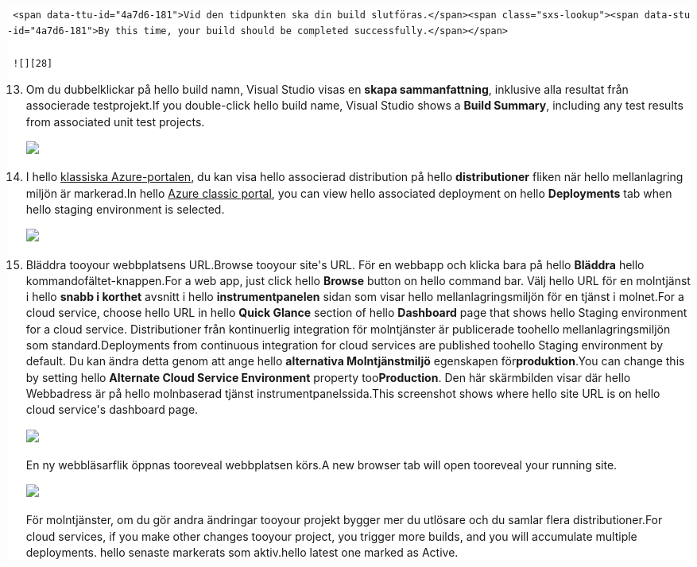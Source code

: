      <span data-ttu-id="4a7d6-181">Vid den tidpunkten ska din build slutföras.</span><span class="sxs-lookup"><span data-stu-id="4a7d6-181">By this time, your build should be completed successfully.</span></span>
    
     ![][28]
13. <span data-ttu-id="4a7d6-182">Om du dubbelklickar på hello build namn, Visual Studio visas en **skapa sammanfattning**, inklusive alla resultat från associerade testprojekt.</span><span class="sxs-lookup"><span data-stu-id="4a7d6-182">If you double-click hello build name, Visual Studio shows a **Build Summary**, including any test results from associated unit test projects.</span></span>
    
     ![][29]
14. <span data-ttu-id="4a7d6-183">I hello [klassiska Azure-portalen](http://go.microsoft.com/fwlink/?LinkID=213885), du kan visa hello associerad distribution på hello **distributioner** fliken när hello mellanlagring miljön är markerad.</span><span class="sxs-lookup"><span data-stu-id="4a7d6-183">In hello [Azure classic portal](http://go.microsoft.com/fwlink/?LinkID=213885), you can view hello associated deployment on hello **Deployments** tab when hello staging environment is selected.</span></span>
    
     ![][30]
15. <span data-ttu-id="4a7d6-184">Bläddra tooyour webbplatsens URL.</span><span class="sxs-lookup"><span data-stu-id="4a7d6-184">Browse tooyour site's URL.</span></span> <span data-ttu-id="4a7d6-185">För en webbapp och klicka bara på hello **Bläddra** hello kommandofältet-knappen.</span><span class="sxs-lookup"><span data-stu-id="4a7d6-185">For a web app, just click hello **Browse** button on hello command bar.</span></span> <span data-ttu-id="4a7d6-186">Välj hello URL för en molntjänst i hello **snabb i korthet** avsnitt i hello **instrumentpanelen** sidan som visar hello mellanlagringsmiljön för en tjänst i molnet.</span><span class="sxs-lookup"><span data-stu-id="4a7d6-186">For a cloud service, choose hello URL in hello **Quick Glance** section of hello **Dashboard** page that shows hello Staging environment for a cloud service.</span></span> <span data-ttu-id="4a7d6-187">Distributioner från kontinuerlig integration för molntjänster är publicerade toohello mellanlagringsmiljön som standard.</span><span class="sxs-lookup"><span data-stu-id="4a7d6-187">Deployments from continuous integration for cloud services are published toohello Staging environment by default.</span></span> <span data-ttu-id="4a7d6-188">Du kan ändra detta genom att ange hello **alternativa Molntjänstmiljö** egenskapen för**produktion**.</span><span class="sxs-lookup"><span data-stu-id="4a7d6-188">You can change this by setting hello **Alternate Cloud Service Environment** property too**Production**.</span></span> <span data-ttu-id="4a7d6-189">Den här skärmbilden visar där hello Webbadress är på hello molnbaserad tjänst instrumentpanelssida.</span><span class="sxs-lookup"><span data-stu-id="4a7d6-189">This screenshot shows where hello site URL is on hello cloud service's dashboard page.</span></span>
    
    ![][31]
    
    <span data-ttu-id="4a7d6-190">En ny webbläsarflik öppnas tooreveal webbplatsen körs.</span><span class="sxs-lookup"><span data-stu-id="4a7d6-190">A new browser tab will open tooreveal your running site.</span></span>
    
    ![][32]
    
    <span data-ttu-id="4a7d6-191">För molntjänster, om du gör andra ändringar tooyour projekt bygger mer du utlösare och du samlar flera distributioner.</span><span class="sxs-lookup"><span data-stu-id="4a7d6-191">For cloud services, if you make other changes tooyour project, you trigger more builds, and you will accumulate multiple deployments.</span></span> <span data-ttu-id="4a7d6-192">hello senaste markerats som aktiv.</span><span class="sxs-lookup"><span data-stu-id="4a7d6-192">hello latest one marked as Active.</span></span>
    

[0]: ./media/cloud-services-continuous-delivery-use-vso/tfs0.PNG
[1]: ./media/cloud-services-continuous-delivery-use-vso/tfs1.png
[2]: ./media/cloud-services-continuous-delivery-use-vso/tfs2.png
[5]: ./media/cloud-services-continuous-delivery-use-vso/tfs5.png
[6]: ./media/cloud-services-continuous-delivery-use-vso/tfs6.png
[7]: ./media/cloud-services-continuous-delivery-use-vso/tfs7.png
[8]: ./media/cloud-services-continuous-delivery-use-vso/tfs8.png
[9]: ./media/cloud-services-continuous-delivery-use-vso/tfs9.png
[10]: ./media/cloud-services-continuous-delivery-use-vso/tfs10.png
[11]: ./media/cloud-services-continuous-delivery-use-vso/tfs11.png
[12]: ./media/cloud-services-continuous-delivery-use-vso/tfs12.png
[13]: ./media/cloud-services-continuous-delivery-use-vso/tfs13.png
[14]: ./media/cloud-services-continuous-delivery-use-vso/tfs14.png
[15]: ./media/cloud-services-continuous-delivery-use-vso/tfs15.png
[16]: ./media/cloud-services-continuous-delivery-use-vso/tfs16.png
[17]: ./media/cloud-services-continuous-delivery-use-vso/tfs17.png
[18]: ./media/cloud-services-continuous-delivery-use-vso/tfs18.png
[19]: ./media/cloud-services-continuous-delivery-use-vso/tfs19.png
[20]: ./media/cloud-services-continuous-delivery-use-vso/tfs20.png
[21]: ./media/cloud-services-continuous-delivery-use-vso/tfs21.png
[22]: ./media/cloud-services-continuous-delivery-use-vso/tfs22.png
[23]: ./media/cloud-services-continuous-delivery-use-vso/tfs23.png
[24]: ./media/cloud-services-continuous-delivery-use-vso/tfs24.png
[25]: ./media/cloud-services-continuous-delivery-use-vso/tfs25.png
[26]: ./media/cloud-services-continuous-delivery-use-vso/tfs26.png
[27]: ./media/cloud-services-continuous-delivery-use-vso/tfs27.png
[28]: ./media/cloud-services-continuous-delivery-use-vso/tfs28.png
[29]: ./media/cloud-services-continuous-delivery-use-vso/tfs29.png
[30]: ./media/cloud-services-continuous-delivery-use-vso/tfs30.png
[31]: ./media/cloud-services-continuous-delivery-use-vso/tfs31.png
[32]: ./media/cloud-services-continuous-delivery-use-vso/tfs32.png
[33]: ./media/cloud-services-continuous-delivery-use-vso/tfs33.png
[34]: ./media/cloud-services-continuous-delivery-use-vso/tfs34.png
[35]: ./media/cloud-services-continuous-delivery-use-vso/tfs35.png
[36]: ./media/cloud-services-continuous-delivery-use-vso/tfs36.PNG
[37]: ./media/cloud-services-continuous-delivery-use-vso/tfs37.PNG
[38]: ./media/cloud-services-continuous-delivery-use-vso/AdvancedMSBuildSettings.PNG
[39]: ./media/cloud-services-continuous-delivery-use-vso/AddUnitTestProject.PNG
[40]: ./media/cloud-services-continuous-delivery-use-vso/AddProjectReferences.PNG
[41]: ./media/cloud-services-continuous-delivery-use-vso/EditBuildDefinitionForTest.PNG
[42]: ./media/cloud-services-continuous-delivery-use-vso/QueueNewBuild.PNG
[43]: ./media/cloud-services-continuous-delivery-use-vso/QueueBuildDialog.PNG
[44]: ./media/cloud-services-continuous-delivery-use-vso/BuildInTeamExplorer.PNG
[45]: ./media/cloud-services-continuous-delivery-use-vso/BuildRequestInfo.PNG
[46]: ./media/cloud-services-continuous-delivery-use-vso/BuildSucceeded.PNG
[47]: ./media/cloud-services-continuous-delivery-use-vso/TestResultsPassed.PNG
[48]: ./media/cloud-services-continuous-delivery-use-vso/CheckInChangeToMakeTestsFail.PNG
[49]: ./media/cloud-services-continuous-delivery-use-vso/TestsFailed.PNG
[50]: ./media/cloud-services-continuous-delivery-use-vso/TestsResultsFailed.PNG